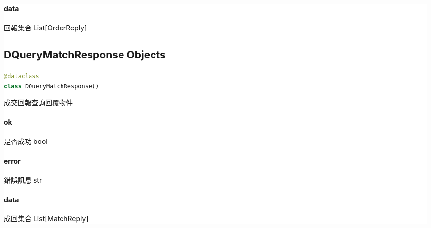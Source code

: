 <a id="ddata.DQueryReplyResponse.data"></a>

#### data

回報集合 List[OrderReply]

<a id="ddata.DQueryMatchResponse"></a>

## DQueryMatchResponse Objects

```python
@dataclass
class DQueryMatchResponse()
```

成交回報查詢回覆物件

<a id="ddata.DQueryMatchResponse.ok"></a>

#### ok

是否成功 bool

<a id="ddata.DQueryMatchResponse.error"></a>

#### error

錯誤訊息 str

<a id="ddata.DQueryMatchResponse.data"></a>

#### data

成回集合 List[MatchReply]

